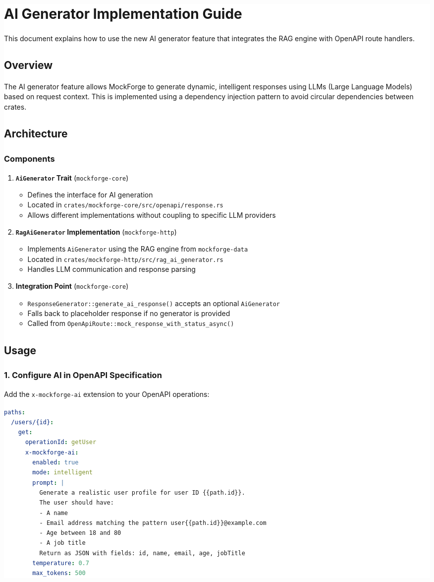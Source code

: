 # AI Generator Implementation Guide

This document explains how to use the new AI generator feature that integrates the RAG engine with OpenAPI route handlers.

## Overview

The AI generator feature allows MockForge to generate dynamic, intelligent responses using LLMs (Large Language Models) based on request context. This is implemented using a dependency injection pattern to avoid circular dependencies between crates.

## Architecture

### Components

1. **`AiGenerator` Trait** (`mockforge-core`)
   - Defines the interface for AI generation
   - Located in `crates/mockforge-core/src/openapi/response.rs`
   - Allows different implementations without coupling to specific LLM providers

2. **`RagAiGenerator` Implementation** (`mockforge-http`)
   - Implements `AiGenerator` using the RAG engine from `mockforge-data`
   - Located in `crates/mockforge-http/src/rag_ai_generator.rs`
   - Handles LLM communication and response parsing

3. **Integration Point** (`mockforge-core`)
   - `ResponseGenerator::generate_ai_response()` accepts an optional `AiGenerator`
   - Falls back to placeholder response if no generator is provided
   - Called from `OpenApiRoute::mock_response_with_status_async()`

## Usage

### 1. Configure AI in OpenAPI Specification

Add the `x-mockforge-ai` extension to your OpenAPI operations:

```yaml
paths:
  /users/{id}:
    get:
      operationId: getUser
      x-mockforge-ai:
        enabled: true
        mode: intelligent
        prompt: |
          Generate a realistic user profile for user ID {{path.id}}.
          The user should have:
          - A name
          - Email address matching the pattern user{{path.id}}@example.com
          - Age between 18 and 80
          - A job title
          Return as JSON with fields: id, name, email, age, jobTitle
        temperature: 0.7
        max_tokens: 500
```
